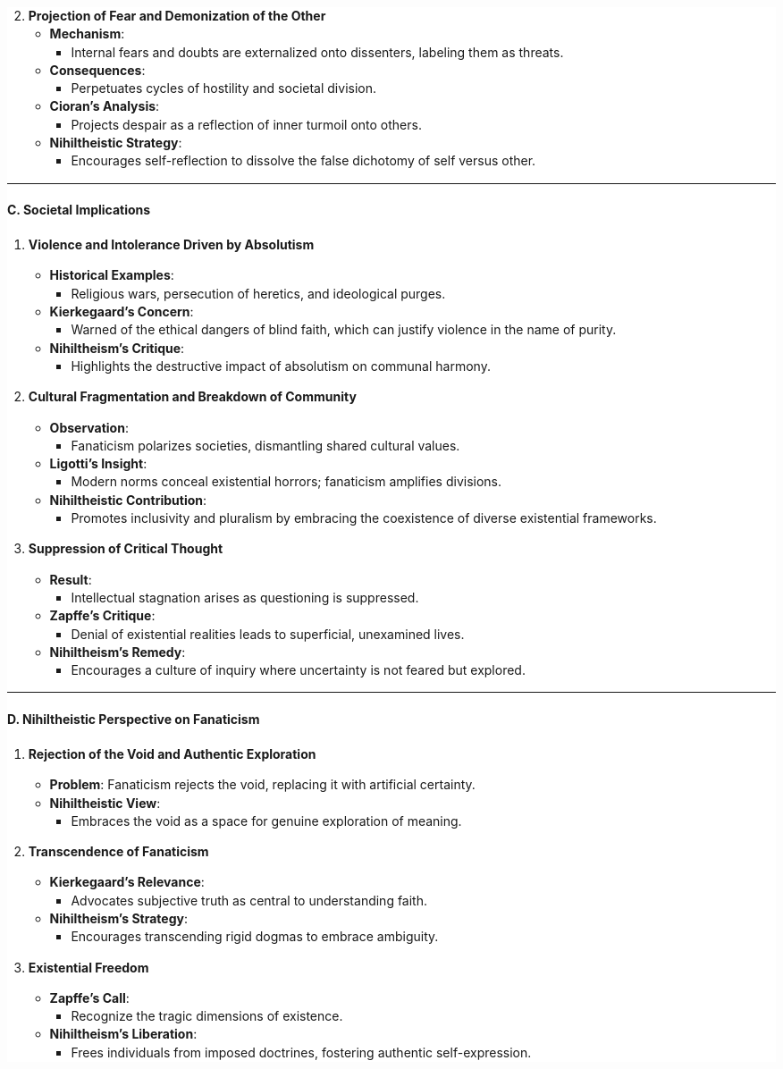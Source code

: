 2. **Projection of Fear and Demonization of the Other**
    - **Mechanism**:
        - Internal fears and doubts are externalized onto dissenters, labeling them as threats.
    - **Consequences**:
        - Perpetuates cycles of hostility and societal division.
    - **Cioran’s Analysis**:
        - Projects despair as a reflection of inner turmoil onto others.
    - **Nihiltheistic Strategy**:
        - Encourages self-reflection to dissolve the false dichotomy of self versus other.

* * *

#### **C. Societal Implications**

1. **Violence and Intolerance Driven by Absolutism**
    - **Historical Examples**:
        - Religious wars, persecution of heretics, and ideological purges.
    - **Kierkegaard’s Concern**:
        - Warned of the ethical dangers of blind faith, which can justify violence in the name of purity.
    - **Nihiltheism’s Critique**:
        - Highlights the destructive impact of absolutism on communal harmony.

2. **Cultural Fragmentation and Breakdown of Community**
    - **Observation**:
        - Fanaticism polarizes societies, dismantling shared cultural values.
    - **Ligotti’s Insight**:
        - Modern norms conceal existential horrors; fanaticism amplifies divisions.
    - **Nihiltheistic Contribution**:
        - Promotes inclusivity and pluralism by embracing the coexistence of diverse existential frameworks.

3. **Suppression of Critical Thought**
    - **Result**:
        - Intellectual stagnation arises as questioning is suppressed.
    - **Zapffe’s Critique**:
        - Denial of existential realities leads to superficial, unexamined lives.
    - **Nihiltheism’s Remedy**:
        - Encourages a culture of inquiry where uncertainty is not feared but explored.

* * *

#### **D. Nihiltheistic Perspective on Fanaticism**

1. **Rejection of the Void and Authentic Exploration**
    - **Problem**: Fanaticism rejects the void, replacing it with artificial certainty.
    - **Nihiltheistic View**:
        - Embraces the void as a space for genuine exploration of meaning.

2. **Transcendence of Fanaticism**
    - **Kierkegaard’s Relevance**:
        - Advocates subjective truth as central to understanding faith.
    - **Nihiltheism’s Strategy**:
        - Encourages transcending rigid dogmas to embrace ambiguity.

3. **Existential Freedom**
    - **Zapffe’s Call**:
        - Recognize the tragic dimensions of existence.
    - **Nihiltheism’s Liberation**:
        - Frees individuals from imposed doctrines, fostering authentic self-expression.
